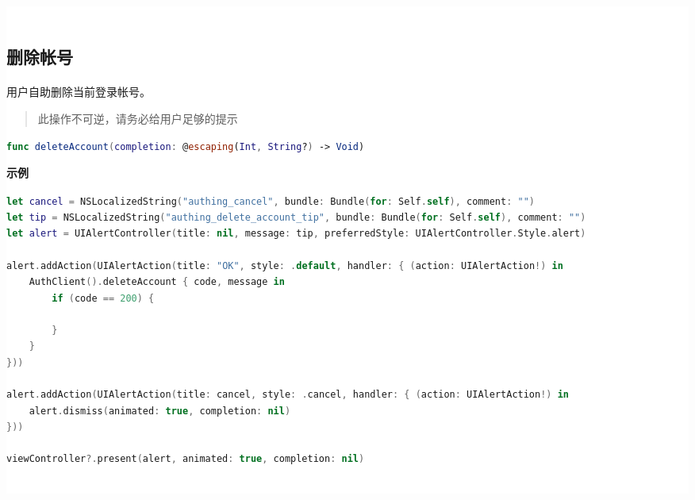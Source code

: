 <br>

## 删除帐号

用户自助删除当前登录帐号。

>此操作不可逆，请务必给用户足够的提示

```swift
func deleteAccount(completion: @escaping(Int, String?) -> Void)
```

**示例**

```swift
let cancel = NSLocalizedString("authing_cancel", bundle: Bundle(for: Self.self), comment: "")
let tip = NSLocalizedString("authing_delete_account_tip", bundle: Bundle(for: Self.self), comment: "")
let alert = UIAlertController(title: nil, message: tip, preferredStyle: UIAlertController.Style.alert)

alert.addAction(UIAlertAction(title: "OK", style: .default, handler: { (action: UIAlertAction!) in
    AuthClient().deleteAccount { code, message in
        if (code == 200) {
            
        }
    }
}))

alert.addAction(UIAlertAction(title: cancel, style: .cancel, handler: { (action: UIAlertAction!) in
    alert.dismiss(animated: true, completion: nil)
}))

viewController?.present(alert, animated: true, completion: nil)
```

<br>
